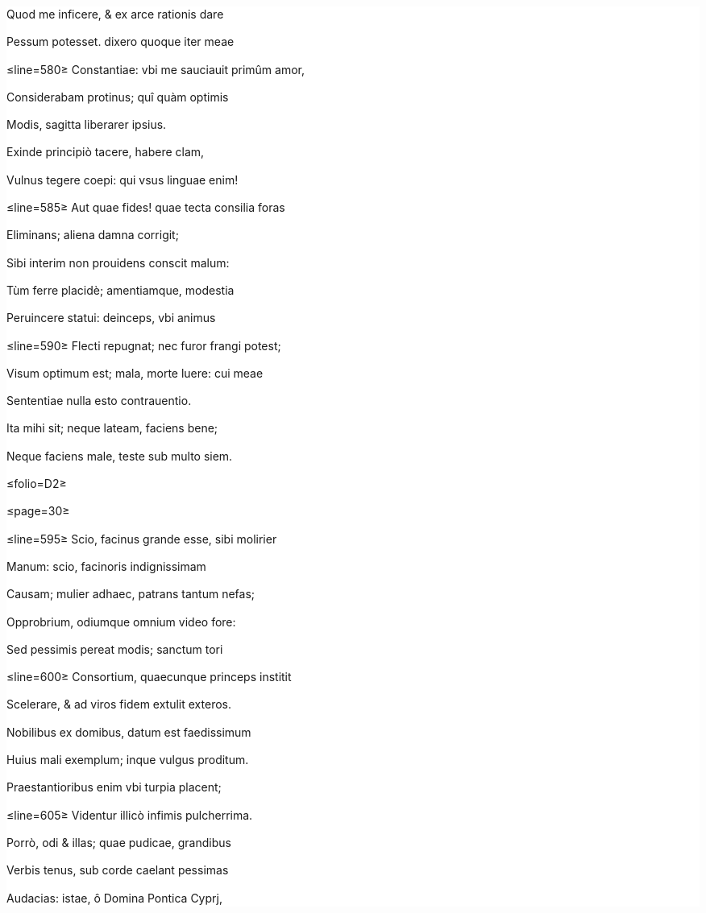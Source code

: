Quod me inficere, & ex arce rationis dare

Pessum potesset. dixero quoque iter meae

≤line=580≥ Constantiae: vbi me sauciauit primûm amor,

Considerabam protinus; quî quàm optimis

Modis, sagitta liberarer ipsius.

Exinde principiò tacere, habere clam,

Vulnus tegere coepi: qui vsus linguae enim!

≤line=585≥ Aut quae fides! quae tecta consilia foras

Eliminans; aliena damna corrigit;

Sibi interim non prouidens conscit malum:

Tùm ferre placidè; amentiamque, modestia

Peruincere statui: deinceps, vbi animus

≤line=590≥ Flecti repugnat; nec furor frangi potest;

Visum optimum est; mala, morte luere: cui meae

Sententiae nulla esto contrauentio.

Ita mihi sit; neque lateam, faciens bene;

Neque faciens male, teste sub multo siem.

≤folio=D2≥

≤page=30≥

≤line=595≥ Scio, facinus grande esse, sibi molirier

Manum: scio, facinoris indignissimam

Causam; mulier adhaec, patrans tantum nefas;

Opprobrium, odiumque omnium video fore:

Sed pessimis pereat modis; sanctum tori

≤line=600≥ Consortium, quaecunque princeps institit

Scelerare, & ad viros fidem extulit exteros.

Nobilibus ex domibus, datum est faedissimum

Huius mali exemplum; inque vulgus proditum.

Praestantioribus enim vbi turpia placent;

≤line=605≥ Videntur illicò infimis pulcherrima.

Porrò, odi & illas; quae pudicae, grandibus

Verbis tenus, sub corde caelant pessimas

Audacias: istae, ô Domina Pontica Cyprj,
